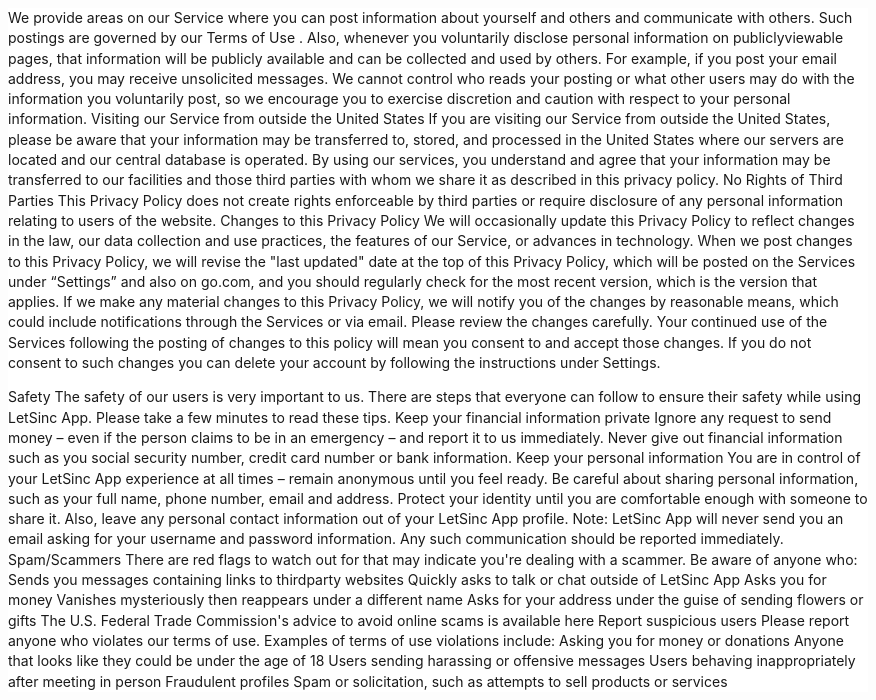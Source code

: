 We provide areas on our Service where you can post information about yourself and others and communicate with others. Such postings are governed by our Terms of Use . Also, whenever you voluntarily disclose personal information on publiclyviewable pages, that information will be publicly available and can be collected and used by others. For example, if you post your email address, you may receive unsolicited messages. We cannot control who reads your posting or what other users may do with the information you voluntarily post, so we encourage you to exercise discretion and caution with respect to your personal information.
Visiting our Service from outside the United States
If you are visiting our Service from outside the United States, please be aware that your information may be transferred to, stored, and processed in the United States where our servers are located and our central database is operated. By using our services, you understand and agree
that your information may be transferred to our facilities and those third parties with whom we share it as described in this privacy policy.
No Rights of Third Parties
This Privacy Policy does not create rights enforceable by third parties or require disclosure of any personal information relating to users of the website.
Changes to this Privacy Policy
We will occasionally update this Privacy Policy to reflect changes in the law, our data collection and use practices, the features of our Service, or advances in technology. When we post changes to this Privacy Policy, we will revise the "last updated" date at the top of this Privacy Policy, which will be posted on the Services under “Settings” and also on go.com, and you should regularly check for the most recent version, which is the version that applies. If we make any material changes to this Privacy Policy, we will notify you of the changes by reasonable means, which could include notifications through the Services or via email. Please review the changes carefully. Your continued use of the Services following the posting of changes to this policy will mean you consent to and accept those changes. If you do not consent to such changes you can delete your account by following the instructions under Settings. 

Safety
The safety of our users is very important to us. There are steps that everyone can follow to ensure their safety while using LetSinc App. Please take a few minutes to read these tips.
Keep your financial information private 
Ignore any request to send money – even if the person claims to be in an emergency – and report it to us immediately. Never give out financial information such as you social security number, credit card number or bank information.
Keep your personal information 
You are in control of your LetSinc App experience at all times – remain anonymous until you feel ready. Be careful about sharing personal information, such as your full name, phone number, email and address. Protect your identity until you are comfortable enough with someone to share it. Also, leave any personal contact information out of your LetSinc App profile.
Note: LetSinc App will never send you an email asking for your username and password information. Any such communication should be reported immediately.
Spam/Scammers There are red flags to watch out for that may indicate you're dealing with a scammer. Be aware of anyone who: 
Sends you messages containing links to thirdparty websites
Quickly asks to talk or chat outside of LetSinc App
Asks you for money
Vanishes mysteriously then reappears under a different name
Asks for your address under the guise of sending flowers or gifts
The U.S. Federal Trade Commission's advice to avoid online scams is available here
Report suspicious users Please report anyone who violates our terms of use. Examples of terms of use violations include: 
Asking you for money or donations
Anyone that looks like they could be under the age of 18
Users sending harassing or offensive messages
Users behaving inappropriately after meeting in person
Fraudulent profiles
Spam or solicitation, such as attempts to sell products or services
